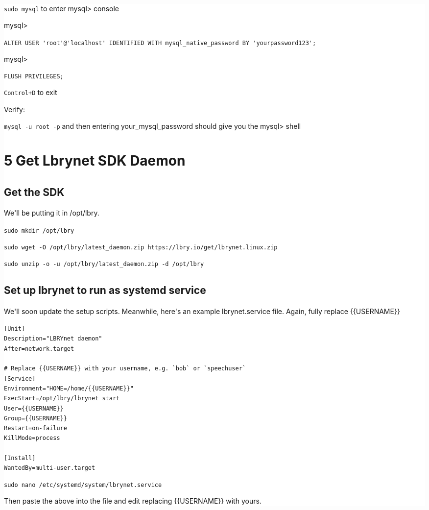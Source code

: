   `sudo mysql` to enter mysql> console

  mysql>

  `ALTER USER 'root'@'localhost' IDENTIFIED WITH mysql_native_password BY 'yourpassword123';`

  mysql>

  `FLUSH PRIVILEGES;`

  `Control+D` to exit

  Verify:

  `mysql -u root -p` and then entering your_mysql_password should give you the mysql> shell

# 5 Get Lbrynet SDK Daemon

## Get the SDK

  We'll be putting it in /opt/lbry.
  
  `sudo mkdir /opt/lbry`
  
  `sudo wget -O /opt/lbry/latest_daemon.zip https://lbry.io/get/lbrynet.linux.zip`
  
  `sudo unzip -o -u /opt/lbry/latest_daemon.zip -d /opt/lbry`

## Set up lbrynet to run as systemd service

  We'll soon update the setup scripts. Meanwhile, here's an example lbrynet.service file. Again, fully replace {{USERNAME}}
  
  ```
  [Unit]
Description="LBRYnet daemon"
After=network.target

# Replace {{USERNAME}} with your username, e.g. `bob` or `speechuser`
[Service]
Environment="HOME=/home/{{USERNAME}}"
ExecStart=/opt/lbry/lbrynet start
User={{USERNAME}}
Group={{USERNAME}}
Restart=on-failure
KillMode=process

[Install]
WantedBy=multi-user.target

```
`sudo nano /etc/systemd/system/lbrynet.service`


Then paste the above into the file and edit replacing {{USERNAME}} with yours.
